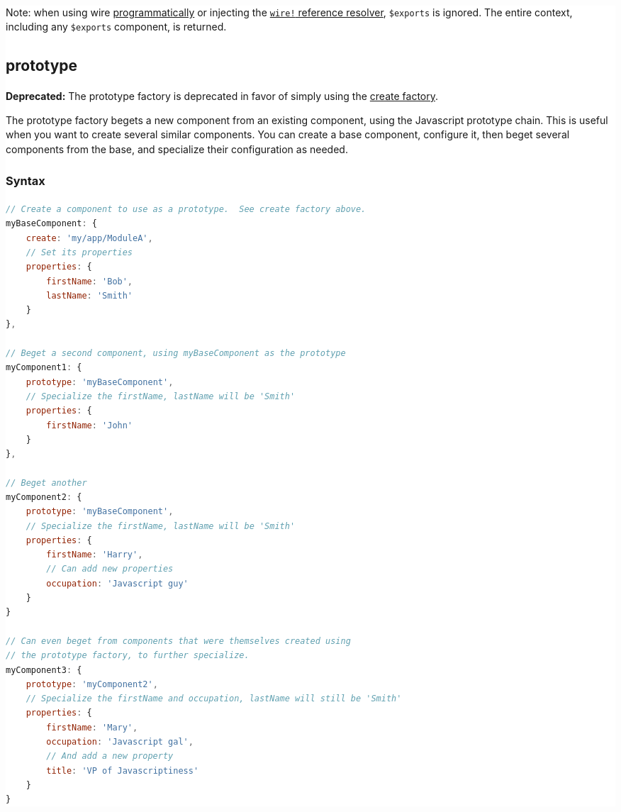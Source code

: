 Note: when using wire [programmatically](wire.md#module) or injecting the [`wire!` reference resolver](wire.md#injecting-wire), `$exports` is ignored.  The entire context, including any `$exports` component, is returned.

## prototype

**Deprecated:** The prototype factory is deprecated in favor of simply using the [create factory](#create).

The prototype factory begets a new component from an existing component, using the Javascript prototype chain.  This is useful when you want to create several similar components.  You can create a base component, configure it, then beget several components from the base, and specialize their configuration as needed.

### Syntax

```javascript
// Create a component to use as a prototype.  See create factory above.
myBaseComponent: {
	create: 'my/app/ModuleA',
	// Set its properties
	properties: {
		firstName: 'Bob',
		lastName: 'Smith'
	}
},

// Beget a second component, using myBaseComponent as the prototype
myComponent1: {
	prototype: 'myBaseComponent',
	// Specialize the firstName, lastName will be 'Smith'
	properties: {
		firstName: 'John'
	}
},

// Beget another
myComponent2: {
	prototype: 'myBaseComponent',
	// Specialize the firstName, lastName will be 'Smith'
	properties: {
		firstName: 'Harry',
		// Can add new properties
		occupation: 'Javascript guy'
	}
}

// Can even beget from components that were themselves created using
// the prototype factory, to further specialize.
myComponent3: {
	prototype: 'myComponent2',
	// Specialize the firstName and occupation, lastName will still be 'Smith'
	properties: {
		firstName: 'Mary',
		occupation: 'Javascript gal',
		// And add a new property
		title: 'VP of Javascriptiness'
	}
}
```
